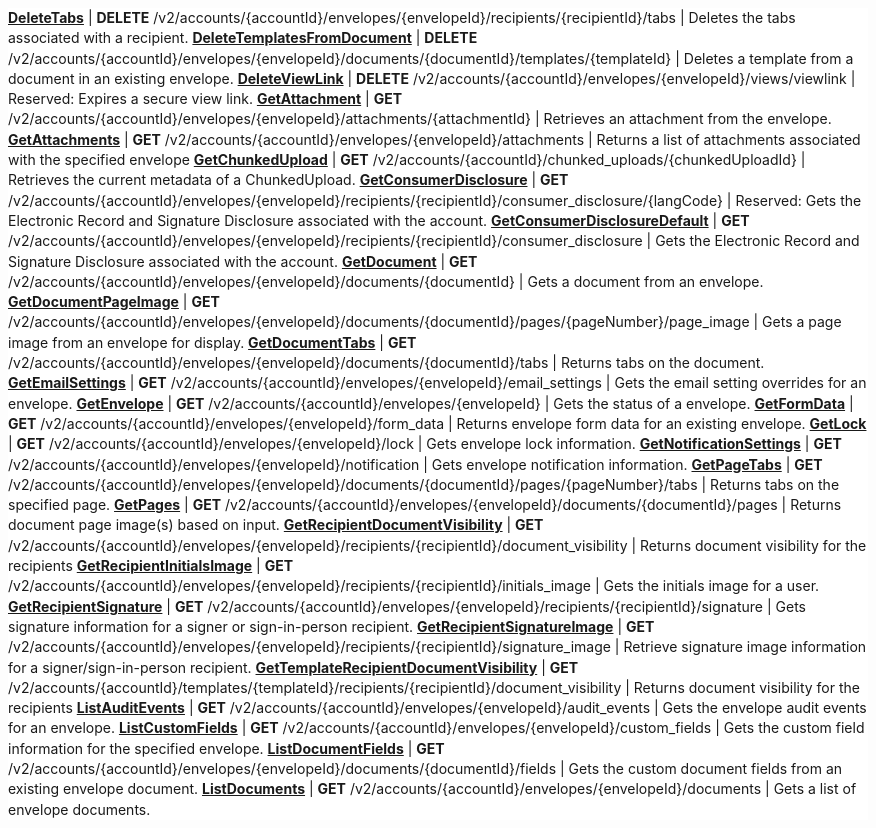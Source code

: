 [**DeleteTabs**](EnvelopesApi.md#deletetabs) | **DELETE** /v2/accounts/{accountId}/envelopes/{envelopeId}/recipients/{recipientId}/tabs | Deletes the tabs associated with a recipient.
[**DeleteTemplatesFromDocument**](EnvelopesApi.md#deletetemplatesfromdocument) | **DELETE** /v2/accounts/{accountId}/envelopes/{envelopeId}/documents/{documentId}/templates/{templateId} | Deletes a template from a document in an existing envelope.
[**DeleteViewLink**](EnvelopesApi.md#deleteviewlink) | **DELETE** /v2/accounts/{accountId}/envelopes/{envelopeId}/views/viewlink | Reserved: Expires a secure view link.
[**GetAttachment**](EnvelopesApi.md#getattachment) | **GET** /v2/accounts/{accountId}/envelopes/{envelopeId}/attachments/{attachmentId} | Retrieves an attachment from the envelope.
[**GetAttachments**](EnvelopesApi.md#getattachments) | **GET** /v2/accounts/{accountId}/envelopes/{envelopeId}/attachments | Returns a list of attachments associated with the specified envelope
[**GetChunkedUpload**](EnvelopesApi.md#getchunkedupload) | **GET** /v2/accounts/{accountId}/chunked_uploads/{chunkedUploadId} | Retrieves the current metadata of a ChunkedUpload.
[**GetConsumerDisclosure**](EnvelopesApi.md#getconsumerdisclosure) | **GET** /v2/accounts/{accountId}/envelopes/{envelopeId}/recipients/{recipientId}/consumer_disclosure/{langCode} | Reserved: Gets the Electronic Record and Signature Disclosure associated with the account.
[**GetConsumerDisclosureDefault**](EnvelopesApi.md#getconsumerdisclosuredefault) | **GET** /v2/accounts/{accountId}/envelopes/{envelopeId}/recipients/{recipientId}/consumer_disclosure | Gets the Electronic Record and Signature Disclosure associated with the account.
[**GetDocument**](EnvelopesApi.md#getdocument) | **GET** /v2/accounts/{accountId}/envelopes/{envelopeId}/documents/{documentId} | Gets a document from an envelope.
[**GetDocumentPageImage**](EnvelopesApi.md#getdocumentpageimage) | **GET** /v2/accounts/{accountId}/envelopes/{envelopeId}/documents/{documentId}/pages/{pageNumber}/page_image | Gets a page image from an envelope for display.
[**GetDocumentTabs**](EnvelopesApi.md#getdocumenttabs) | **GET** /v2/accounts/{accountId}/envelopes/{envelopeId}/documents/{documentId}/tabs | Returns tabs on the document.
[**GetEmailSettings**](EnvelopesApi.md#getemailsettings) | **GET** /v2/accounts/{accountId}/envelopes/{envelopeId}/email_settings | Gets the email setting overrides for an envelope.
[**GetEnvelope**](EnvelopesApi.md#getenvelope) | **GET** /v2/accounts/{accountId}/envelopes/{envelopeId} | Gets the status of a envelope.
[**GetFormData**](EnvelopesApi.md#getformdata) | **GET** /v2/accounts/{accountId}/envelopes/{envelopeId}/form_data | Returns envelope form data for an existing envelope.
[**GetLock**](EnvelopesApi.md#getlock) | **GET** /v2/accounts/{accountId}/envelopes/{envelopeId}/lock | Gets envelope lock information.
[**GetNotificationSettings**](EnvelopesApi.md#getnotificationsettings) | **GET** /v2/accounts/{accountId}/envelopes/{envelopeId}/notification | Gets envelope notification information.
[**GetPageTabs**](EnvelopesApi.md#getpagetabs) | **GET** /v2/accounts/{accountId}/envelopes/{envelopeId}/documents/{documentId}/pages/{pageNumber}/tabs | Returns tabs on the specified page.
[**GetPages**](EnvelopesApi.md#getpages) | **GET** /v2/accounts/{accountId}/envelopes/{envelopeId}/documents/{documentId}/pages | Returns document page image(s) based on input.
[**GetRecipientDocumentVisibility**](EnvelopesApi.md#getrecipientdocumentvisibility) | **GET** /v2/accounts/{accountId}/envelopes/{envelopeId}/recipients/{recipientId}/document_visibility | Returns document visibility for the recipients
[**GetRecipientInitialsImage**](EnvelopesApi.md#getrecipientinitialsimage) | **GET** /v2/accounts/{accountId}/envelopes/{envelopeId}/recipients/{recipientId}/initials_image | Gets the initials image for a user.
[**GetRecipientSignature**](EnvelopesApi.md#getrecipientsignature) | **GET** /v2/accounts/{accountId}/envelopes/{envelopeId}/recipients/{recipientId}/signature | Gets signature information for a signer or sign-in-person recipient.
[**GetRecipientSignatureImage**](EnvelopesApi.md#getrecipientsignatureimage) | **GET** /v2/accounts/{accountId}/envelopes/{envelopeId}/recipients/{recipientId}/signature_image | Retrieve signature image information for a signer/sign-in-person recipient.
[**GetTemplateRecipientDocumentVisibility**](EnvelopesApi.md#gettemplaterecipientdocumentvisibility) | **GET** /v2/accounts/{accountId}/templates/{templateId}/recipients/{recipientId}/document_visibility | Returns document visibility for the recipients
[**ListAuditEvents**](EnvelopesApi.md#listauditevents) | **GET** /v2/accounts/{accountId}/envelopes/{envelopeId}/audit_events | Gets the envelope audit events for an envelope.
[**ListCustomFields**](EnvelopesApi.md#listcustomfields) | **GET** /v2/accounts/{accountId}/envelopes/{envelopeId}/custom_fields | Gets the custom field information for the specified envelope.
[**ListDocumentFields**](EnvelopesApi.md#listdocumentfields) | **GET** /v2/accounts/{accountId}/envelopes/{envelopeId}/documents/{documentId}/fields | Gets the custom document fields from an  existing envelope document.
[**ListDocuments**](EnvelopesApi.md#listdocuments) | **GET** /v2/accounts/{accountId}/envelopes/{envelopeId}/documents | Gets a list of envelope documents.